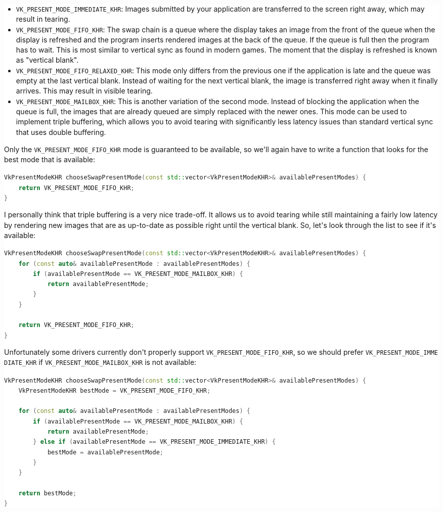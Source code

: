 * `VK_PRESENT_MODE_IMMEDIATE_KHR`: Images submitted by your application are
transferred to the screen right away, which may result in tearing.
* `VK_PRESENT_MODE_FIFO_KHR`: The swap chain is a queue where the display takes
an image from the front of the queue when the display is refreshed and the
program inserts rendered images at the back of the queue. If the queue is full
then the program has to wait. This is most similar to vertical sync as found in
modern games. The moment that the display is refreshed is known as "vertical
blank".
* `VK_PRESENT_MODE_FIFO_RELAXED_KHR`: This mode only differs from the previous
one if the application is late and the queue was empty at the last vertical
blank. Instead of waiting for the next vertical blank, the image is transferred
right away when it finally arrives. This may result in visible tearing.
* `VK_PRESENT_MODE_MAILBOX_KHR`: This is another variation of the second mode.
Instead of blocking the application when the queue is full, the images that are
already queued are simply replaced with the newer ones. This mode can be used to
implement triple buffering, which allows you to avoid tearing with significantly
less latency issues than standard vertical sync that uses double buffering.

Only the `VK_PRESENT_MODE_FIFO_KHR` mode is guaranteed to be available, so we'll
again have to write a function that looks for the best mode that is available:

```c++
VkPresentModeKHR chooseSwapPresentMode(const std::vector<VkPresentModeKHR>& availablePresentModes) {
    return VK_PRESENT_MODE_FIFO_KHR;
}
```

I personally think that triple buffering is a very nice trade-off. It allows us
to avoid tearing while still maintaining a fairly low latency by rendering new
images that are as up-to-date as possible right until the vertical blank. So,
let's look through the list to see if it's available:

```c++
VkPresentModeKHR chooseSwapPresentMode(const std::vector<VkPresentModeKHR>& availablePresentModes) {
    for (const auto& availablePresentMode : availablePresentModes) {
        if (availablePresentMode == VK_PRESENT_MODE_MAILBOX_KHR) {
            return availablePresentMode;
        }
    }

    return VK_PRESENT_MODE_FIFO_KHR;
}
```

Unfortunately some drivers currently don't properly support
`VK_PRESENT_MODE_FIFO_KHR`, so we should prefer `VK_PRESENT_MODE_IMMEDIATE_KHR`
if `VK_PRESENT_MODE_MAILBOX_KHR` is not available:

```c++
VkPresentModeKHR chooseSwapPresentMode(const std::vector<VkPresentModeKHR>& availablePresentModes) {
    VkPresentModeKHR bestMode = VK_PRESENT_MODE_FIFO_KHR;

    for (const auto& availablePresentMode : availablePresentModes) {
        if (availablePresentMode == VK_PRESENT_MODE_MAILBOX_KHR) {
            return availablePresentMode;
        } else if (availablePresentMode == VK_PRESENT_MODE_IMMEDIATE_KHR) {
            bestMode = availablePresentMode;
        }
    }

    return bestMode;
}
```

